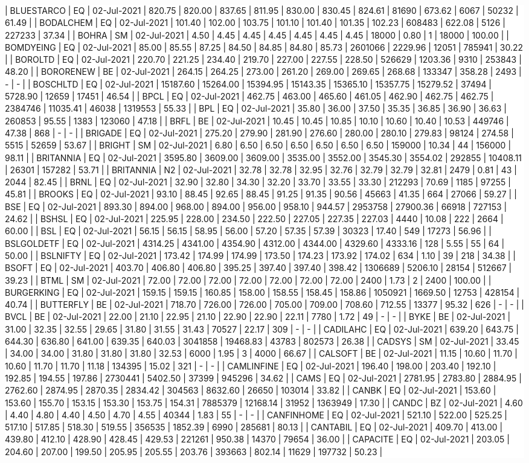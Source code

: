 | BLUESTARCO | EQ | 02-Jul-2021 | 820.75 | 820.00 | 837.65 | 811.95 | 830.00 | 830.45 | 824.61 | 81690 | 673.62 | 6067 | 50232 | 61.49 |
| BODALCHEM | EQ | 02-Jul-2021 | 101.40 | 102.00 | 103.75 | 101.10 | 101.40 | 101.35 | 102.23 | 608483 | 622.08 | 5126 | 227233 | 37.34 |
| BOHRA | SM | 02-Jul-2021 | 4.50 | 4.45 | 4.45 | 4.45 | 4.45 | 4.45 | 4.45 | 18000 | 0.80 | 1 | 18000 | 100.00 |
| BOMDYEING | EQ | 02-Jul-2021 | 85.00 | 85.55 | 87.25 | 84.50 | 84.85 | 84.80 | 85.73 | 2601066 | 2229.96 | 12051 | 785941 | 30.22 |
| BOROLTD | EQ | 02-Jul-2021 | 220.70 | 221.25 | 234.40 | 219.70 | 227.00 | 227.55 | 228.50 | 526629 | 1203.36 | 9310 | 253843 | 48.20 |
| BORORENEW | BE | 02-Jul-2021 | 264.15 | 264.25 | 273.00 | 261.20 | 269.00 | 269.65 | 268.68 | 133347 | 358.28 | 2493 | - | - |
| BOSCHLTD | EQ | 02-Jul-2021 | 15187.60 | 15264.00 | 15394.95 | 15143.35 | 15365.10 | 15357.75 | 15279.52 | 37494 | 5728.90 | 12659 | 17451 | 46.54 |
| BPCL | EQ | 02-Jul-2021 | 462.75 | 463.00 | 465.60 | 461.05 | 462.90 | 462.75 | 462.75 | 2384746 | 11035.41 | 46038 | 1319553 | 55.33 |
| BPL | EQ | 02-Jul-2021 | 35.80 | 36.00 | 37.50 | 35.35 | 36.85 | 36.90 | 36.63 | 260853 | 95.55 | 1383 | 123060 | 47.18 |
| BRFL | BE | 02-Jul-2021 | 10.45 | 10.45 | 10.85 | 10.10 | 10.60 | 10.40 | 10.53 | 449746 | 47.38 | 868 | - | - |
| BRIGADE | EQ | 02-Jul-2021 | 275.20 | 279.90 | 281.90 | 276.60 | 280.00 | 280.10 | 279.83 | 98124 | 274.58 | 5515 | 52659 | 53.67 |
| BRIGHT | SM | 02-Jul-2021 | 6.80 | 6.50 | 6.50 | 6.50 | 6.50 | 6.50 | 6.50 | 159000 | 10.34 | 44 | 156000 | 98.11 |
| BRITANNIA | EQ | 02-Jul-2021 | 3595.80 | 3609.00 | 3609.00 | 3535.00 | 3552.00 | 3545.30 | 3554.02 | 292855 | 10408.11 | 26301 | 157282 | 53.71 |
| BRITANNIA | N2 | 02-Jul-2021 | 32.78 | 32.78 | 32.95 | 32.76 | 32.79 | 32.79 | 32.81 | 2479 | 0.81 | 43 | 2044 | 82.45 |
| BRNL | EQ | 02-Jul-2021 | 32.90 | 32.80 | 34.30 | 32.20 | 33.70 | 33.55 | 33.30 | 212293 | 70.69 | 1185 | 97255 | 45.81 |
| BROOKS | EQ | 02-Jul-2021 | 93.10 | 88.45 | 92.65 | 88.45 | 91.25 | 91.35 | 90.56 | 45663 | 41.35 | 664 | 27066 | 59.27 |
| BSE | EQ | 02-Jul-2021 | 893.30 | 894.00 | 968.00 | 894.00 | 956.00 | 958.10 | 944.57 | 2953758 | 27900.36 | 66918 | 727153 | 24.62 |
| BSHSL | EQ | 02-Jul-2021 | 225.95 | 228.00 | 234.50 | 222.50 | 227.05 | 227.35 | 227.03 | 4440 | 10.08 | 222 | 2664 | 60.00 |
| BSL | EQ | 02-Jul-2021 | 56.15 | 56.15 | 58.95 | 56.00 | 57.20 | 57.35 | 57.39 | 30323 | 17.40 | 549 | 17273 | 56.96 |
| BSLGOLDETF | EQ | 02-Jul-2021 | 4314.25 | 4341.00 | 4354.90 | 4312.00 | 4344.00 | 4329.60 | 4333.16 | 128 | 5.55 | 55 | 64 | 50.00 |
| BSLNIFTY | EQ | 02-Jul-2021 | 173.42 | 174.99 | 174.99 | 173.50 | 174.23 | 173.92 | 174.02 | 634 | 1.10 | 39 | 218 | 34.38 |
| BSOFT | EQ | 02-Jul-2021 | 403.70 | 406.80 | 406.80 | 395.25 | 397.40 | 397.40 | 398.42 | 1306689 | 5206.10 | 28154 | 512667 | 39.23 |
| BTML | SM | 02-Jul-2021 | 72.00 | 72.00 | 72.00 | 72.00 | 72.00 | 72.00 | 72.00 | 2400 | 1.73 | 2 | 2400 | 100.00 |
| BURGERKING | EQ | 02-Jul-2021 | 159.15 | 159.15 | 160.85 | 158.00 | 158.55 | 158.45 | 158.86 | 1050921 | 1669.50 | 12753 | 428154 | 40.74 |
| BUTTERFLY | BE | 02-Jul-2021 | 718.70 | 726.00 | 726.00 | 705.00 | 709.00 | 708.60 | 712.55 | 13377 | 95.32 | 626 | - | - |
| BVCL | BE | 02-Jul-2021 | 22.00 | 21.10 | 22.95 | 21.10 | 22.90 | 22.90 | 22.11 | 7780 | 1.72 | 49 | - | - |
| BYKE | BE | 02-Jul-2021 | 31.00 | 32.35 | 32.55 | 29.65 | 31.80 | 31.55 | 31.43 | 70527 | 22.17 | 309 | - | - |
| CADILAHC | EQ | 02-Jul-2021 | 639.20 | 643.75 | 644.30 | 636.80 | 641.00 | 639.35 | 640.03 | 3041858 | 19468.83 | 43783 | 802573 | 26.38 |
| CADSYS | SM | 02-Jul-2021 | 33.45 | 34.00 | 34.00 | 31.80 | 31.80 | 31.80 | 32.53 | 6000 | 1.95 | 3 | 4000 | 66.67 |
| CALSOFT | BE | 02-Jul-2021 | 11.15 | 10.60 | 11.70 | 10.60 | 11.70 | 11.70 | 11.18 | 134395 | 15.02 | 321 | - | - |
| CAMLINFINE | EQ | 02-Jul-2021 | 196.40 | 198.00 | 203.40 | 192.10 | 192.85 | 194.55 | 197.86 | 2730441 | 5402.50 | 37399 | 945296 | 34.62 |
| CAMS | EQ | 02-Jul-2021 | 2781.95 | 2783.80 | 2884.95 | 2762.60 | 2874.95 | 2870.35 | 2834.42 | 304563 | 8632.60 | 26650 | 103014 | 33.82 |
| CANBK | EQ | 02-Jul-2021 | 153.60 | 153.60 | 155.70 | 153.15 | 153.30 | 153.75 | 154.31 | 7885379 | 12168.14 | 31952 | 1363949 | 17.30 |
| CANDC | BZ | 02-Jul-2021 | 4.60 | 4.40 | 4.80 | 4.40 | 4.50 | 4.70 | 4.55 | 40344 | 1.83 | 55 | - | - |
| CANFINHOME | EQ | 02-Jul-2021 | 521.10 | 522.00 | 525.25 | 517.10 | 517.85 | 518.30 | 519.55 | 356535 | 1852.39 | 6990 | 285681 | 80.13 |
| CANTABIL | EQ | 02-Jul-2021 | 409.70 | 413.00 | 439.80 | 412.10 | 428.90 | 428.45 | 429.53 | 221261 | 950.38 | 14370 | 79654 | 36.00 |
| CAPACITE | EQ | 02-Jul-2021 | 203.05 | 204.60 | 207.00 | 199.50 | 205.95 | 205.55 | 203.76 | 393663 | 802.14 | 11629 | 197732 | 50.23 |
